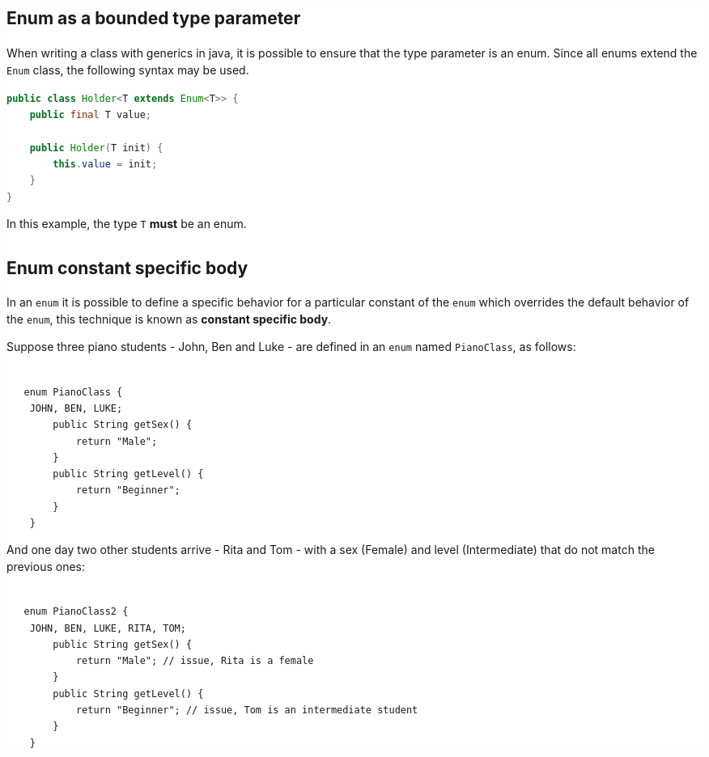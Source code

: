 

## Enum as a bounded type parameter


When writing a class with generics in java, it is possible to ensure that the type parameter is an enum. Since all enums extend the `Enum` class, the following syntax may be used.

```java
public class Holder<T extends Enum<T>> {
    public final T value;

    public Holder(T init) {
        this.value = init;
    }
}

```

In this example, the type `T` **must** be an enum.



## Enum constant specific body


In an `enum` it is possible to define a specific behavior for a particular constant of the `enum` which overrides the default behavior of the `enum`, this technique is known as **constant specific body**.

Suppose three piano students - John, Ben and Luke - are defined in an `enum` named `PianoClass`, as follows:

```

   enum PianoClass {
    JOHN, BEN, LUKE;
        public String getSex() {
            return "Male";
        }
        public String getLevel() {
            return "Beginner";
        }
    }

```

And one day two other students arrive - Rita and Tom - with a sex (Female) and level (Intermediate) that do not match the previous ones:

```

   enum PianoClass2 {
    JOHN, BEN, LUKE, RITA, TOM;
        public String getSex() {
            return "Male"; // issue, Rita is a female
        }
        public String getLevel() {
            return "Beginner"; // issue, Tom is an intermediate student
        }
    }

```
